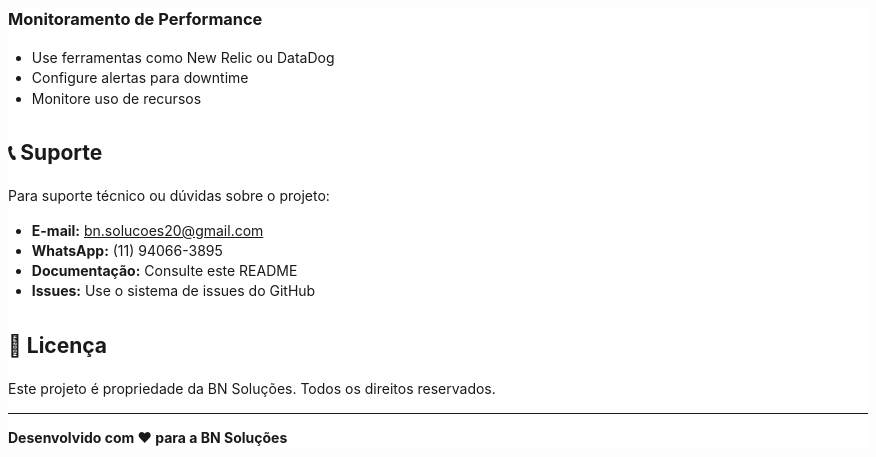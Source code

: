 ### Monitoramento de Performance
- Use ferramentas como New Relic ou DataDog
- Configure alertas para downtime
- Monitore uso de recursos

## 📞 Suporte

Para suporte técnico ou dúvidas sobre o projeto:

- **E-mail:** bn.solucoes20@gmail.com
- **WhatsApp:** (11) 94066-3895
- **Documentação:** Consulte este README
- **Issues:** Use o sistema de issues do GitHub

## 📄 Licença

Este projeto é propriedade da BN Soluções. Todos os direitos reservados.

---

**Desenvolvido com ❤️ para a BN Soluções**

